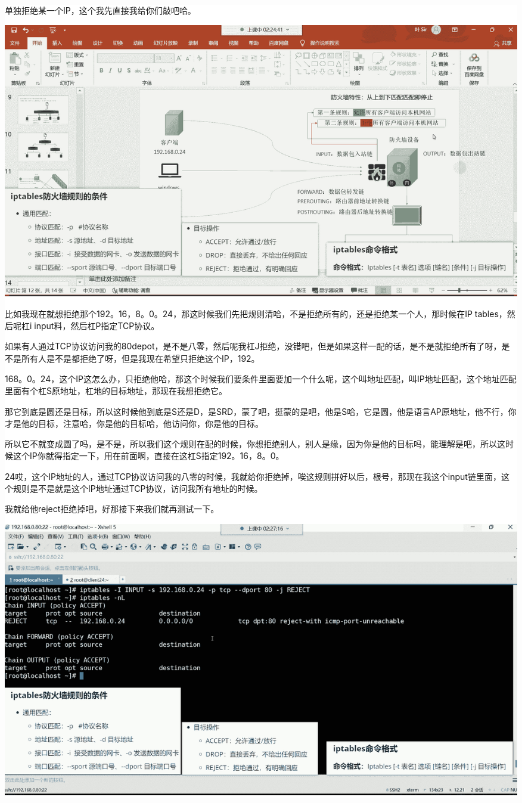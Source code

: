 单独拒绝某一个IP，这个我先直接我给你们敲吧哈。

![](img/83f4cca2f95642381623f80c1da58814_137.png)

比如我现在就想拒绝那个192。16，8。0。24，那这时候我们先把规则清哈，不是拒绝所有的，还是拒绝某一个人，那时候在IP tables，然后呢杠i input料，然后杠P指定TCP协议。

如果有人通过TCP协议访问我的80depot，是不是八零，然后呢我杠J拒绝，没错吧，但是如果这样一配的话，是不是就拒绝所有了呀，是不是所有人是不是都拒绝了呀，但是我现在希望只拒绝这个IP，192。

168。0。24，这个IP这怎么办，只拒绝他哈，那这个时候我们要条件里面要加一个什么呢，这个叫地址匹配，叫IP地址匹配，这个地址匹配里面有个杠S原地址，杠地的目标地址，那现在我想拒绝它。

那它到底是圆还是目标，所以这时候他到底是S还是D，是SRD，蒙了吧，挺蒙的是吧，他是S哈，它是圆，他是语言AP原地址，他不行，你才是他的目标，注意哈，你是他的目标哈，他访问你，你是他的目标。

所以它不就变成圆了吗，是不是，所以我们这个规则在配的时候，你想拒绝别人，别人是缘，因为你是他的目标吗，能理解是吧，所以这时候这个IP你就得指定一下，用在前面啊，直接在这杠S指定192。16，8。0。

24哎，这个IP地址的人，通过TCP协议访问我的八零的时候，我就给你拒绝掉，唉这规则拼好以后，根号，那现在我这个input链里面，这个规则是不是就是这个IP地址通过TCP协议，访问我所有地址的时候。

我就给他reject拒绝掉吧，好那接下来我们就再测试一下。

![](img/83f4cca2f95642381623f80c1da58814_139.png)
